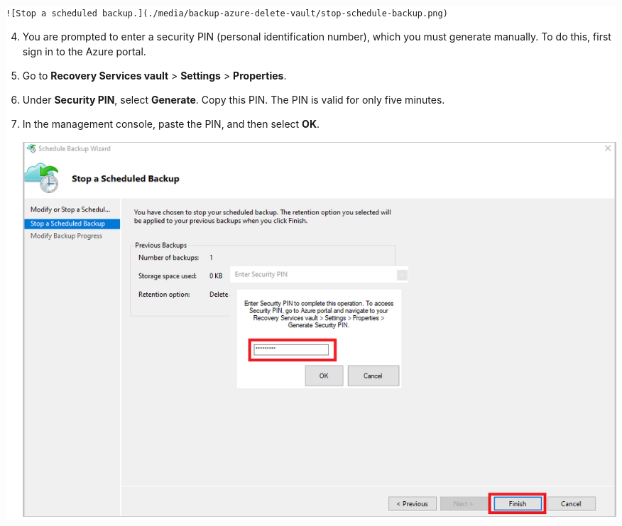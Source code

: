     ![Stop a scheduled backup.](./media/backup-azure-delete-vault/stop-schedule-backup.png)
4. You are prompted to enter a security PIN (personal identification number), which you must generate manually. To do this, first sign in to the Azure portal.
5. Go to **Recovery Services vault** > **Settings** > **Properties**.
6. Under **Security PIN**, select **Generate**. Copy this PIN. The PIN is valid for only five minutes.
7. In the management console, paste the PIN, and then select **OK**.

    ![Generate a security PIN.](./media/backup-azure-delete-vault/security-pin.png)